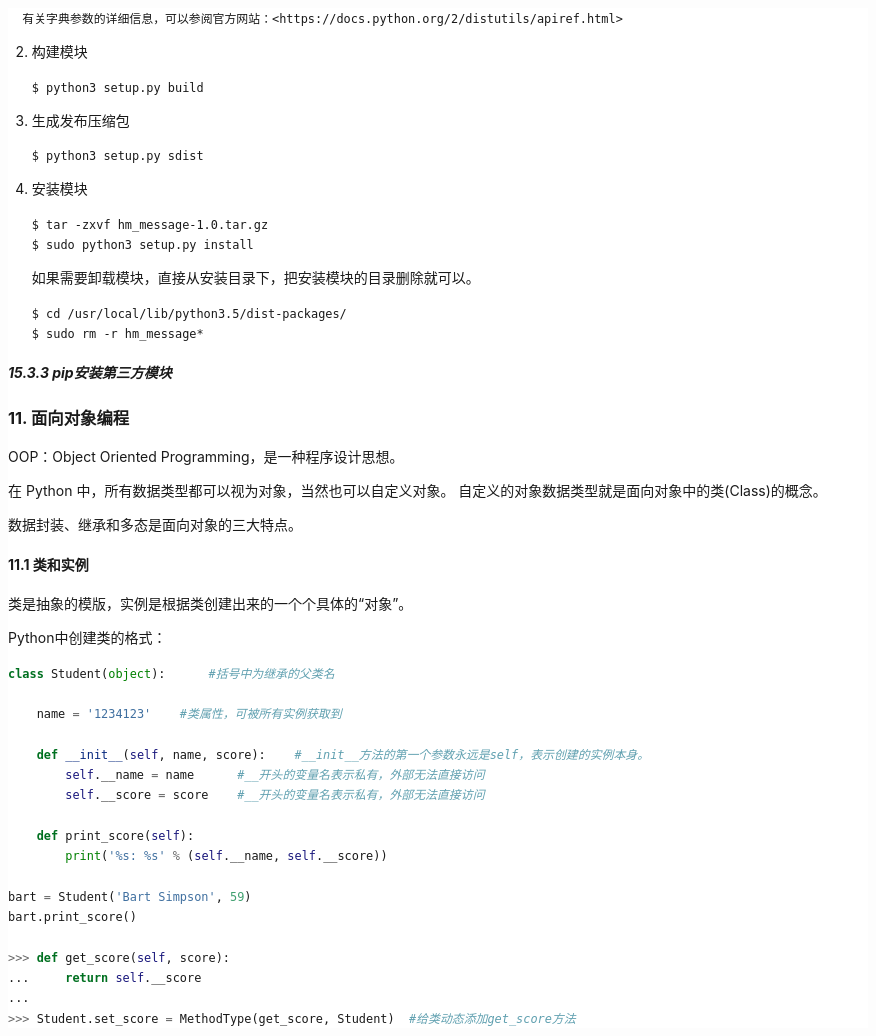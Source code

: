       有关字典参数的详细信息，可以参阅官方网站：<https://docs.python.org/2/distutils/apiref.html>

   2. 构建模块

      ```
      $ python3 setup.py build
      ```

   3. 生成发布压缩包

      ```
      $ python3 setup.py sdist
      ```

2. 安装模块

   ```
   $ tar -zxvf hm_message-1.0.tar.gz 
   $ sudo python3 setup.py install
   ```

   如果需要卸载模块，直接从安装目录下，把安装模块的目录删除就可以。

   ```
   $ cd /usr/local/lib/python3.5/dist-packages/
   $ sudo rm -r hm_message*
   ```

##### 15.3.3 pip安装第三方模块

### 11. 面向对象编程

OOP：Object Oriented Programming，是一种程序设计思想。

在 Python 中，所有数据类型都可以视为对象，当然也可以自定义对象。 自定义的对象数据类型就是面向对象中的类(Class)的概念。 

数据封装、继承和多态是面向对象的三大特点。 

#### 11.1 类和实例

类是抽象的模版，实例是根据类创建出来的一个个具体的“对象”。

Python中创建类的格式：

```python
class Student(object):		#括号中为继承的父类名
    
    name = '1234123'	#类属性，可被所有实例获取到
    
    def __init__(self, name, score):	#__init__方法的第一个参数永远是self，表示创建的实例本身。
        self.__name = name	    #__开头的变量名表示私有，外部无法直接访问
        self.__score = score 	#__开头的变量名表示私有，外部无法直接访问
        
    def print_score(self):
        print('%s: %s' % (self.__name, self.__score))
        
bart = Student('Bart Simpson', 59)
bart.print_score()

>>> def get_score(self, score):
...     return self.__score
...
>>> Student.set_score = MethodType(get_score, Student)	#给类动态添加get_score方法
```
